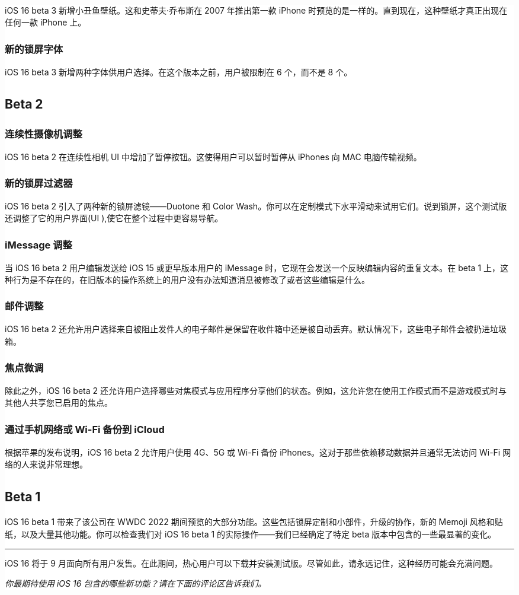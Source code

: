 iOS 16 beta 3 新增小丑鱼壁纸。这和史蒂夫·乔布斯在 2007 年推出第一款 iPhone 时预览的是一样的。直到现在，这种壁纸才真正出现在任何一款 iPhone 上。

### 新的锁屏字体

iOS 16 beta 3 新增两种字体供用户选择。在这个版本之前，用户被限制在 6 个，而不是 8 个。

## Beta 2

### 连续性摄像机调整

iOS 16 beta 2 在连续性相机 UI 中增加了暂停按钮。这使得用户可以暂时暂停从 iPhones 向 MAC 电脑传输视频。

### 新的锁屏过滤器

iOS 16 beta 2 引入了两种新的锁屏滤镜——Duotone 和 Color Wash。你可以在定制模式下水平滑动来试用它们。说到锁屏，这个测试版还调整了它的用户界面(UI ),使它在整个过程中更容易导航。

### iMessage 调整

当 iOS 16 beta 2 用户编辑发送给 iOS 15 或更早版本用户的 iMessage 时，它现在会发送一个反映编辑内容的重复文本。在 beta 1 上，这种行为是不存在的，在旧版本的操作系统上的用户没有办法知道消息被修改了或者这些编辑是什么。

### 邮件调整

iOS 16 beta 2 还允许用户选择来自被阻止发件人的电子邮件是保留在收件箱中还是被自动丢弃。默认情况下，这些电子邮件会被扔进垃圾箱。

### 焦点微调

除此之外，iOS 16 beta 2 还允许用户选择哪些对焦模式与应用程序分享他们的状态。例如，这允许您在使用工作模式而不是游戏模式时与其他人共享您已启用的焦点。

### 通过手机网络或 Wi-Fi 备份到 iCloud

根据苹果的发布说明，iOS 16 beta 2 允许用户使用 4G、5G 或 Wi-Fi 备份 iPhones。这对于那些依赖移动数据并且通常无法访问 Wi-Fi 网络的人来说非常理想。

## Beta 1

iOS 16 beta 1 带来了该公司在 WWDC 2022 期间预览的大部分功能。这些包括锁屏定制和小部件，升级的协作，新的 Memoji 风格和贴纸，以及大量其他功能。你可以检查我们对 iOS 16 beta 1 的实际操作——我们已经确定了特定 beta 版本中包含的一些最显著的变化。

* * *

iOS 16 将于 9 月面向所有用户发售。在此期间，热心用户可以下载并安装测试版。尽管如此，请永远记住，这种经历可能会充满问题。

*你最期待使用 iOS 16 包含的哪些新功能？请在下面的评论区告诉我们。*